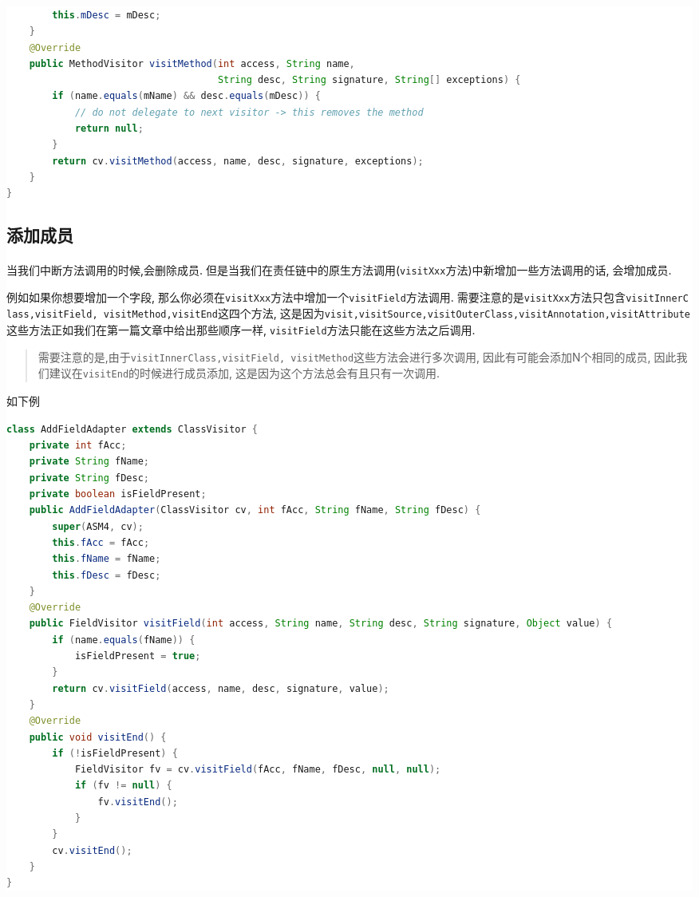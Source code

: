 ```java
		this.mDesc = mDesc;
	}
	@Override
	public MethodVisitor visitMethod(int access, String name,
									 String desc, String signature, String[] exceptions) {
		if (name.equals(mName) && desc.equals(mDesc)) {
			// do not delegate to next visitor -> this removes the method
			return null;
		}
		return cv.visitMethod(access, name, desc, signature, exceptions);
	}
}
```

## 添加成员
当我们中断方法调用的时候,会删除成员. 但是当我们在责任链中的原生方法调用(`visitXxx`方法)中新增加一些方法调用的话, 会增加成员.

例如如果你想要增加一个字段, 那么你必须在`visitXxx`方法中增加一个`visitField`方法调用. 需要注意的是`visitXxx`方法只包含`visitInnerClass,visitField, visitMethod,visitEnd`这四个方法, 这是因为`visit,visitSource,visitOuterClass,visitAnnotation,visitAttribute` 这些方法正如我们在第一篇文章中给出那些顺序一样, `visitField`方法只能在这些方法之后调用.

> 需要注意的是,由于`visitInnerClass,visitField, visitMethod`这些方法会进行多次调用, 因此有可能会添加N个相同的成员, 因此我们建议在`visitEnd`的时候进行成员添加, 这是因为这个方法总会有且只有一次调用.

如下例
```java
class AddFieldAdapter extends ClassVisitor {
	private int fAcc;
	private String fName;
	private String fDesc;
	private boolean isFieldPresent;
	public AddFieldAdapter(ClassVisitor cv, int fAcc, String fName, String fDesc) {
		super(ASM4, cv);
		this.fAcc = fAcc;
		this.fName = fName;
		this.fDesc = fDesc;
	}
	@Override
	public FieldVisitor visitField(int access, String name, String desc, String signature, Object value) {
		if (name.equals(fName)) {
			isFieldPresent = true;
		}
		return cv.visitField(access, name, desc, signature, value);
	}
	@Override
	public void visitEnd() {
		if (!isFieldPresent) {
			FieldVisitor fv = cv.visitField(fAcc, fName, fDesc, null, null);
			if (fv != null) {
				fv.visitEnd();
			}
		}
		cv.visitEnd();
	}
}
```

